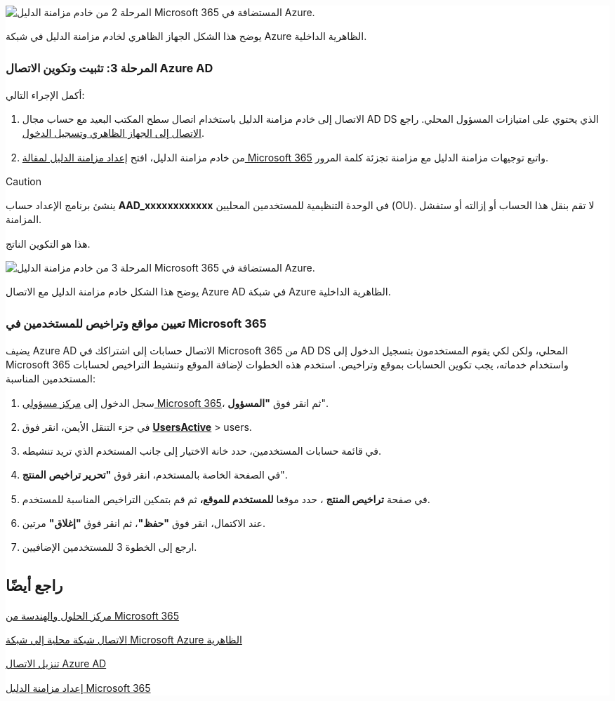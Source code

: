 ![المرحلة 2 من خادم مزامنة الدليل Microsoft 365 المستضافة في Azure.](../media/9d8c9349-a207-4828-9b2b-826fe9c06af3.png)
  
يوضح هذا الشكل الجهاز الظاهري لخادم مزامنة الدليل في شبكة Azure الظاهرية الداخلية.
  
### <a name="phase-3-install-and-configure-azure-ad-connect"></a>المرحلة 3: تثبيت وتكوين الاتصال Azure AD

أكمل الإجراء التالي:
  
1. الاتصال إلى خادم مزامنة الدليل باستخدام اتصال سطح المكتب البعيد مع حساب مجال AD DS الذي يحتوي على امتيازات المسؤول المحلي. راجع [الاتصال إلى الجهاز الظاهري وتسجيل الدخول](/azure/virtual-machines/windows/connect-logon).
    
2. من خادم مزامنة الدليل، افتح [إعداد مزامنة الدليل لمقالة Microsoft 365](set-up-directory-synchronization.md) واتبع توجيهات مزامنة الدليل مع مزامنة تجزئة كلمة المرور.
    
> [!CAUTION]
> ينشئ برنامج الإعداد حساب **AAD_xxxxxxxxxxxx** في الوحدة التنظيمية للمستخدمين المحليين (OU). لا تقم بنقل هذا الحساب أو إزالته أو ستفشل المزامنة.
  
هذا هو التكوين الناتج.
  
![المرحلة 3 من خادم مزامنة الدليل Microsoft 365 المستضافة في Azure.](../media/3f692b62-b77c-4877-abee-83c7edffa922.png)
  
يوضح هذا الشكل خادم مزامنة الدليل مع الاتصال Azure AD في شبكة Azure الظاهرية الداخلية.
  
### <a name="assign-locations-and-licenses-to-users-in-microsoft-365"></a>تعيين مواقع وتراخيص للمستخدمين في Microsoft 365

يضيف Azure AD الاتصال حسابات إلى اشتراكك في Microsoft 365 من AD DS المحلي، ولكن لكي يقوم المستخدمون بتسجيل الدخول إلى Microsoft 365 واستخدام خدماته، يجب تكوين الحسابات بموقع وتراخيص. استخدم هذه الخطوات لإضافة الموقع وتنشيط التراخيص لحسابات المستخدمين المناسبة:
  
1. سجل الدخول إلى [مركز مسؤولي Microsoft 365](https://admin.microsoft.com)، ثم انقر فوق **"المسؤول**".
    
2. في جزء التنقل الأيمن، انقر فوق <a href="https://go.microsoft.com/fwlink/p/?linkid=834822" target="_blank">**UsersActive**</a> >  users.
3. في قائمة حسابات المستخدمين، حدد خانة الاختيار إلى جانب المستخدم الذي تريد تنشيطه.
    
4. في الصفحة الخاصة بالمستخدم، انقر فوق **"تحرير تراخيص** **المنتج**".
    
5. في صفحة **تراخيص المنتج** ، حدد موقعا **للمستخدم للموقع،** ثم قم بتمكين التراخيص المناسبة للمستخدم.
    
6. عند الاكتمال، انقر فوق **"حفظ"**، ثم انقر فوق **"إغلاق"** مرتين.
    
7. ارجع إلى الخطوة 3 للمستخدمين الإضافيين.
    
## <a name="see-also"></a>راجع أيضًا

[مركز الحلول والهندسة من Microsoft 365](../solutions/index.yml)
  
[الاتصال شبكة محلية إلى شبكة Microsoft Azure الظاهرية](connect-an-on-premises-network-to-a-microsoft-azure-virtual-network.md)

[تنزيل الاتصال Azure AD](https://www.microsoft.com/download/details.aspx?id=47594)
  
[إعداد مزامنة الدليل Microsoft 365](set-up-directory-synchronization.md)
